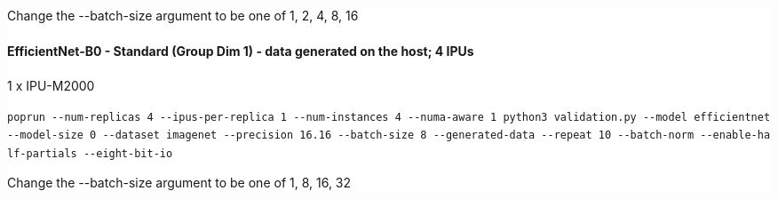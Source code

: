Change the --batch-size argument to be one of 1, 2, 4, 8, 16

#### EfficientNet-B0 - Standard (Group Dim 1) - data generated on the host; 4 IPUs

1 x IPU-M2000

```
poprun --num-replicas 4 --ipus-per-replica 1 --num-instances 4 --numa-aware 1 python3 validation.py --model efficientnet --model-size 0 --dataset imagenet --precision 16.16 --batch-size 8 --generated-data --repeat 10 --batch-norm --enable-half-partials --eight-bit-io
```

Change the --batch-size argument to be one of 1, 8, 16, 32


